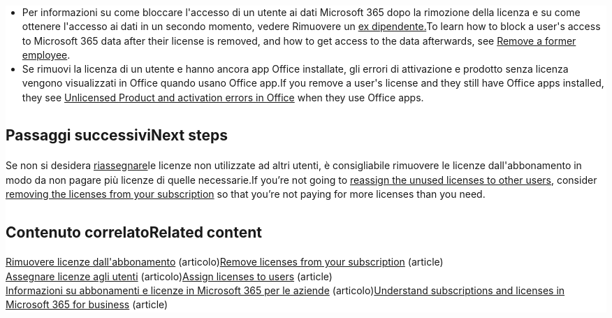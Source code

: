 - <span data-ttu-id="9d2d2-149">Per informazioni su come bloccare l'accesso di un utente ai dati Microsoft 365 dopo la rimozione della licenza e su come ottenere l'accesso ai dati in un secondo momento, vedere Rimuovere un [ex dipendente.](../add-users/remove-former-employee.md)</span><span class="sxs-lookup"><span data-stu-id="9d2d2-149">To learn how to block a user's access to Microsoft 365 data after their license is removed, and how to get access to the data afterwards, see [Remove a former employee](../add-users/remove-former-employee.md).</span></span>
- <span data-ttu-id="9d2d2-150">Se rimuovi la licenza di un utente e hanno ancora [](https://support.microsoft.com/office/0d23d3c0-c19c-4b2f-9845-5344fedc4380) app Office installate, gli errori di attivazione e prodotto senza licenza vengono visualizzati in Office quando usano Office app.</span><span class="sxs-lookup"><span data-stu-id="9d2d2-150">If you remove a user's license and they still have Office apps installed, they see [Unlicensed Product and activation errors in Office](https://support.microsoft.com/office/0d23d3c0-c19c-4b2f-9845-5344fedc4380) when they use Office apps.</span></span>

## <a name="next-steps"></a><span data-ttu-id="9d2d2-151">Passaggi successivi</span><span class="sxs-lookup"><span data-stu-id="9d2d2-151">Next steps</span></span>

<span data-ttu-id="9d2d2-152">Se non si desidera [riassegnare](../../managed-desktop/get-started/assign-licenses.md)le licenze non utilizzate [](../../commerce/licenses/buy-licenses.md) ad altri utenti, è consigliabile rimuovere le licenze dall'abbonamento in modo da non pagare più licenze di quelle necessarie.</span><span class="sxs-lookup"><span data-stu-id="9d2d2-152">If you’re not going to [reassign the unused licenses to other users](../../managed-desktop/get-started/assign-licenses.md), consider [removing the licenses from your subscription](../../commerce/licenses/buy-licenses.md) so that you’re not paying for more licenses than you need.</span></span>

## <a name="related-content"></a><span data-ttu-id="9d2d2-153">Contenuto correlato</span><span class="sxs-lookup"><span data-stu-id="9d2d2-153">Related content</span></span>

<span data-ttu-id="9d2d2-154">[Rimuovere licenze dall'abbonamento](../../commerce/licenses/buy-licenses.md) (articolo)</span><span class="sxs-lookup"><span data-stu-id="9d2d2-154">[Remove licenses from your subscription](../../commerce/licenses/buy-licenses.md) (article)</span></span>\
<span data-ttu-id="9d2d2-155">[Assegnare licenze agli utenti](assign-licenses-to-users.md) (articolo)</span><span class="sxs-lookup"><span data-stu-id="9d2d2-155">[Assign licenses to users](assign-licenses-to-users.md) (article)</span></span>\
<span data-ttu-id="9d2d2-156">[Informazioni su abbonamenti e licenze in Microsoft 365 per le aziende](../../commerce/licenses/subscriptions-and-licenses.md) (articolo)</span><span class="sxs-lookup"><span data-stu-id="9d2d2-156">[Understand subscriptions and licenses in Microsoft 365 for business](../../commerce/licenses/subscriptions-and-licenses.md) (article)</span></span>
